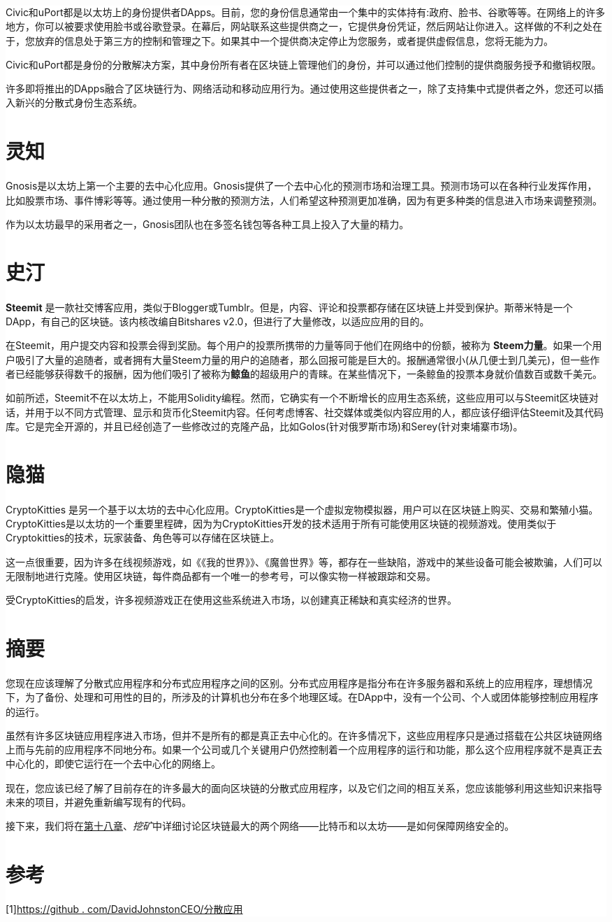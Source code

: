 Civic和uPort都是以太坊上的身份提供者DApps。目前，您的身份信息通常由一个集中的实体持有:政府、脸书、谷歌等等。在网络上的许多地方，你可以被要求使用脸书或谷歌登录。在幕后，网站联系这些提供商之一，它提供身份凭证，然后网站让你进入。这样做的不利之处在于，您放弃的信息处于第三方的控制和管理之下。如果其中一个提供商决定停止为您服务，或者提供虚假信息，您将无能为力。

Civic和uPort都是身份的分散解决方案，其中身份所有者在区块链上管理他们的身份，并可以通过他们控制的提供商服务授予和撤销权限。

许多即将推出的DApps融合了区块链行为、网络活动和移动应用行为。通过使用这些提供者之一，除了支持集中式提供者之外，您还可以插入新兴的分散式身份生态系统。

# 灵知

Gnosis是以太坊上第一个主要的去中心化应用。Gnosis提供了一个去中心化的预测市场和治理工具。预测市场可以在各种行业发挥作用，比如股票市场、事件博彩等等。通过使用一种分散的预测方法，人们希望这种预测更加准确，因为有更多种类的信息进入市场来调整预测。

作为以太坊最早的采用者之一，Gnosis团队也在多签名钱包等各种工具上投入了大量的精力。

# 史汀

**Steemit** 是一款社交博客应用，类似于Blogger或Tumblr。但是，内容、评论和投票都存储在区块链上并受到保护。斯蒂米特是一个DApp，有自己的区块链。该内核改编自Bitshares v2.0，但进行了大量修改，以适应应用的目的。

在Steemit，用户提交内容和投票会得到奖励。每个用户的投票所携带的力量等同于他们在网络中的份额，被称为 **Steem力量**。如果一个用户吸引了大量的追随者，或者拥有大量Steem力量的用户的追随者，那么回报可能是巨大的。报酬通常很小(从几便士到几美元)，但一些作者已经能够获得数千的报酬，因为他们吸引了被称为**鲸鱼**的超级用户的青睐。在某些情况下，一条鲸鱼的投票本身就价值数百或数千美元。

如前所述，Steemit不在以太坊上，不能用Solidity编程。然而，它确实有一个不断增长的应用生态系统，这些应用可以与Steemit区块链对话，并用于以不同方式管理、显示和货币化Steemit内容。任何考虑博客、社交媒体或类似内容应用的人，都应该仔细评估Steemit及其代码库。它是完全开源的，并且已经创造了一些修改过的克隆产品，比如Golos(针对俄罗斯市场)和Serey(针对柬埔寨市场)。

# 隐猫

CryptoKitties 是另一个基于以太坊的去中心化应用。CryptoKitties是一个虚拟宠物模拟器，用户可以在区块链上购买、交易和繁殖小猫。CryptoKitties是以太坊的一个重要里程碑，因为为CryptoKitties开发的技术适用于所有可能使用区块链的视频游戏。使用类似于Cryptokitties的技术，玩家装备、角色等可以存储在区块链上。

这一点很重要，因为许多在线视频游戏，如《《我的世界》》、《魔兽世界》等，都存在一些缺陷，游戏中的某些设备可能会被欺骗，人们可以无限制地进行克隆。使用区块链，每件商品都有一个唯一的参考号，可以像实物一样被跟踪和交易。

受CryptoKitties的启发，许多视频游戏正在使用这些系统进入市场，以创建真正稀缺和真实经济的世界。

# 摘要

您现在应该理解了分散式应用程序和分布式应用程序之间的区别。分布式应用程序是指分布在许多服务器和系统上的应用程序，理想情况下，为了备份、处理和可用性的目的，所涉及的计算机也分布在多个地理区域。在DApp中，没有一个公司、个人或团体能够控制应用程序的运行。

虽然有许多区块链应用程序进入市场，但并不是所有的都是真正去中心化的。在许多情况下，这些应用程序只是通过搭载在公共区块链网络上而与先前的应用程序不同地分布。如果一个公司或几个关键用户仍然控制着一个应用程序的运行和功能，那么这个应用程序就不是真正去中心化的，即使它运行在一个去中心化的网络上。

现在，您应该已经了解了目前存在的许多最大的面向区块链的分散式应用程序，以及它们之间的相互关系，您应该能够利用这些知识来指导未来的项目，并避免重新编写现有的代码。

接下来，我们将在[第十八章](18.html)、*挖矿*中详细讨论区块链最大的两个网络——比特币和以太坊——是如何保障网络安全的。

# 参考

[1][https://github . com/DavidJohnstonCEO/分散应用](https://github.com/DavidJohnstonCEO/DecentralizedApplications)